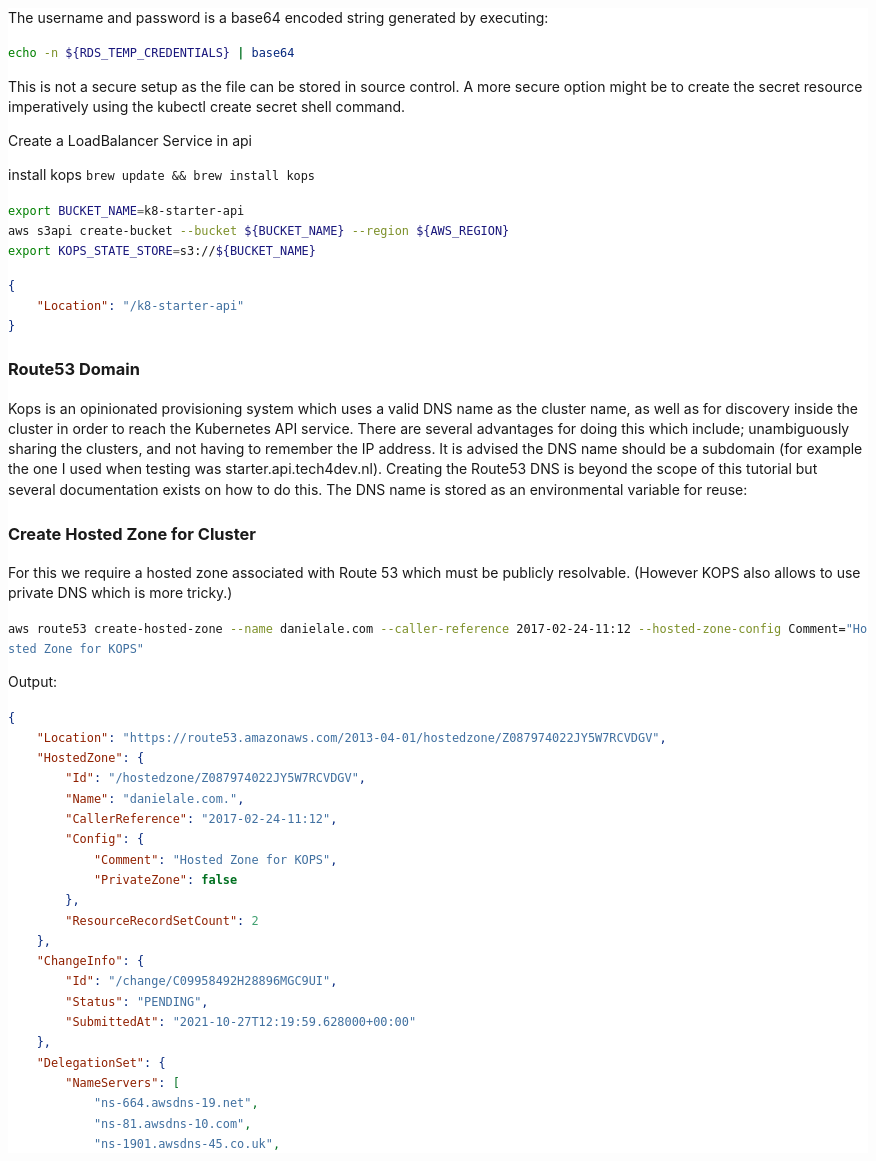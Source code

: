 The username and password is a base64 encoded string generated by executing:

```bash
echo -n ${RDS_TEMP_CREDENTIALS} | base64
```

This is not a secure setup as the file can be stored in source control. A more secure option might be to create the secret resource imperatively using the kubectl create secret shell command.

Create a LoadBalancer Service in api

install kops ```brew update && brew install kops```

```bash
export BUCKET_NAME=k8-starter-api
aws s3api create-bucket --bucket ${BUCKET_NAME} --region ${AWS_REGION}
export KOPS_STATE_STORE=s3://${BUCKET_NAME}
```

```json
{
    "Location": "/k8-starter-api"
}
```

### Route53 Domain

Kops is an opinionated provisioning system which uses a valid DNS name as the cluster name, as well as for discovery inside the cluster in order to reach the Kubernetes API service. There are several advantages for doing this which include; unambiguously sharing the clusters, and not having to remember the IP address. It is advised the DNS name should be a subdomain (for example the one I used when testing was starter.api.tech4dev.nl). Creating the Route53 DNS is beyond the scope of this tutorial but several documentation exists on how to do this. The DNS name is stored as an environmental variable for reuse:

### Create Hosted Zone for Cluster

For this we require a  hosted zone associated with Route 53 which must be publicly resolvable. (However KOPS also allows to use private DNS which is more tricky.)

```bash
aws route53 create-hosted-zone --name danielale.com --caller-reference 2017-02-24-11:12 --hosted-zone-config Comment="Hosted Zone for KOPS"
```

Output:

```json
{
    "Location": "https://route53.amazonaws.com/2013-04-01/hostedzone/Z087974022JY5W7RCVDGV",
    "HostedZone": {
        "Id": "/hostedzone/Z087974022JY5W7RCVDGV",
        "Name": "danielale.com.",
        "CallerReference": "2017-02-24-11:12",
        "Config": {
            "Comment": "Hosted Zone for KOPS",
            "PrivateZone": false
        },
        "ResourceRecordSetCount": 2
    },
    "ChangeInfo": {
        "Id": "/change/C09958492H28896MGC9UI",
        "Status": "PENDING",
        "SubmittedAt": "2021-10-27T12:19:59.628000+00:00"
    },
    "DelegationSet": {
        "NameServers": [
            "ns-664.awsdns-19.net",
            "ns-81.awsdns-10.com",
            "ns-1901.awsdns-45.co.uk",
```